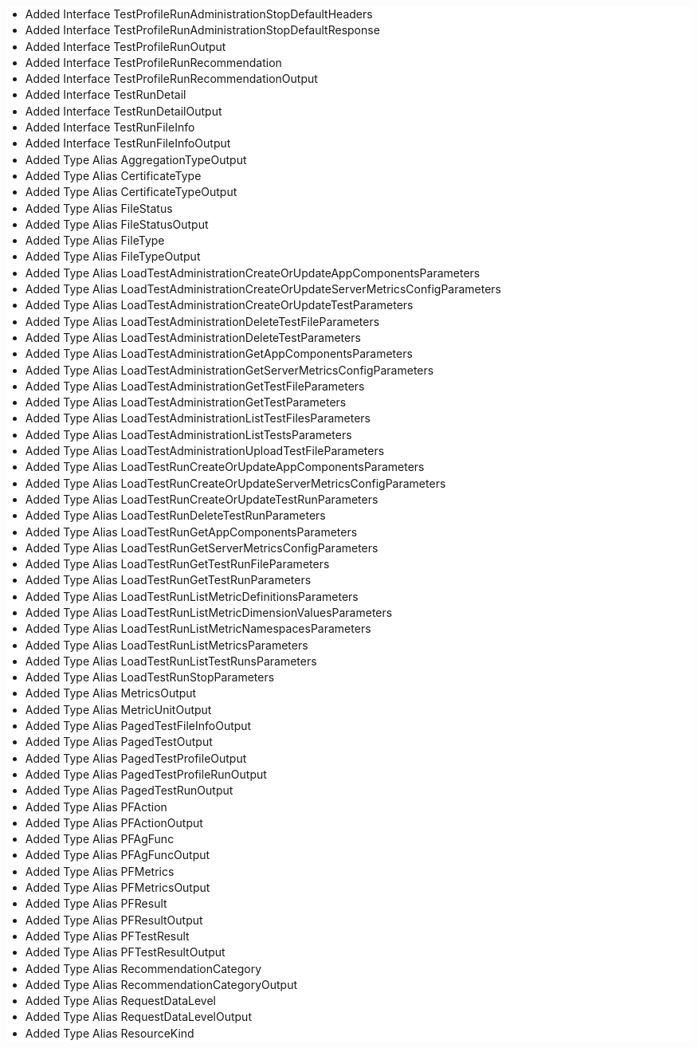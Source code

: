   - Added Interface TestProfileRunAdministrationStopDefaultHeaders
  - Added Interface TestProfileRunAdministrationStopDefaultResponse
  - Added Interface TestProfileRunOutput
  - Added Interface TestProfileRunRecommendation
  - Added Interface TestProfileRunRecommendationOutput
  - Added Interface TestRunDetail
  - Added Interface TestRunDetailOutput
  - Added Interface TestRunFileInfo
  - Added Interface TestRunFileInfoOutput
  - Added Type Alias AggregationTypeOutput
  - Added Type Alias CertificateType
  - Added Type Alias CertificateTypeOutput
  - Added Type Alias FileStatus
  - Added Type Alias FileStatusOutput
  - Added Type Alias FileType
  - Added Type Alias FileTypeOutput
  - Added Type Alias LoadTestAdministrationCreateOrUpdateAppComponentsParameters
  - Added Type Alias LoadTestAdministrationCreateOrUpdateServerMetricsConfigParameters
  - Added Type Alias LoadTestAdministrationCreateOrUpdateTestParameters
  - Added Type Alias LoadTestAdministrationDeleteTestFileParameters
  - Added Type Alias LoadTestAdministrationDeleteTestParameters
  - Added Type Alias LoadTestAdministrationGetAppComponentsParameters
  - Added Type Alias LoadTestAdministrationGetServerMetricsConfigParameters
  - Added Type Alias LoadTestAdministrationGetTestFileParameters
  - Added Type Alias LoadTestAdministrationGetTestParameters
  - Added Type Alias LoadTestAdministrationListTestFilesParameters
  - Added Type Alias LoadTestAdministrationListTestsParameters
  - Added Type Alias LoadTestAdministrationUploadTestFileParameters
  - Added Type Alias LoadTestRunCreateOrUpdateAppComponentsParameters
  - Added Type Alias LoadTestRunCreateOrUpdateServerMetricsConfigParameters
  - Added Type Alias LoadTestRunCreateOrUpdateTestRunParameters
  - Added Type Alias LoadTestRunDeleteTestRunParameters
  - Added Type Alias LoadTestRunGetAppComponentsParameters
  - Added Type Alias LoadTestRunGetServerMetricsConfigParameters
  - Added Type Alias LoadTestRunGetTestRunFileParameters
  - Added Type Alias LoadTestRunGetTestRunParameters
  - Added Type Alias LoadTestRunListMetricDefinitionsParameters
  - Added Type Alias LoadTestRunListMetricDimensionValuesParameters
  - Added Type Alias LoadTestRunListMetricNamespacesParameters
  - Added Type Alias LoadTestRunListMetricsParameters
  - Added Type Alias LoadTestRunListTestRunsParameters
  - Added Type Alias LoadTestRunStopParameters
  - Added Type Alias MetricsOutput
  - Added Type Alias MetricUnitOutput
  - Added Type Alias PagedTestFileInfoOutput
  - Added Type Alias PagedTestOutput
  - Added Type Alias PagedTestProfileOutput
  - Added Type Alias PagedTestProfileRunOutput
  - Added Type Alias PagedTestRunOutput
  - Added Type Alias PFAction
  - Added Type Alias PFActionOutput
  - Added Type Alias PFAgFunc
  - Added Type Alias PFAgFuncOutput
  - Added Type Alias PFMetrics
  - Added Type Alias PFMetricsOutput
  - Added Type Alias PFResult
  - Added Type Alias PFResultOutput
  - Added Type Alias PFTestResult
  - Added Type Alias PFTestResultOutput
  - Added Type Alias RecommendationCategory
  - Added Type Alias RecommendationCategoryOutput
  - Added Type Alias RequestDataLevel
  - Added Type Alias RequestDataLevelOutput
  - Added Type Alias ResourceKind